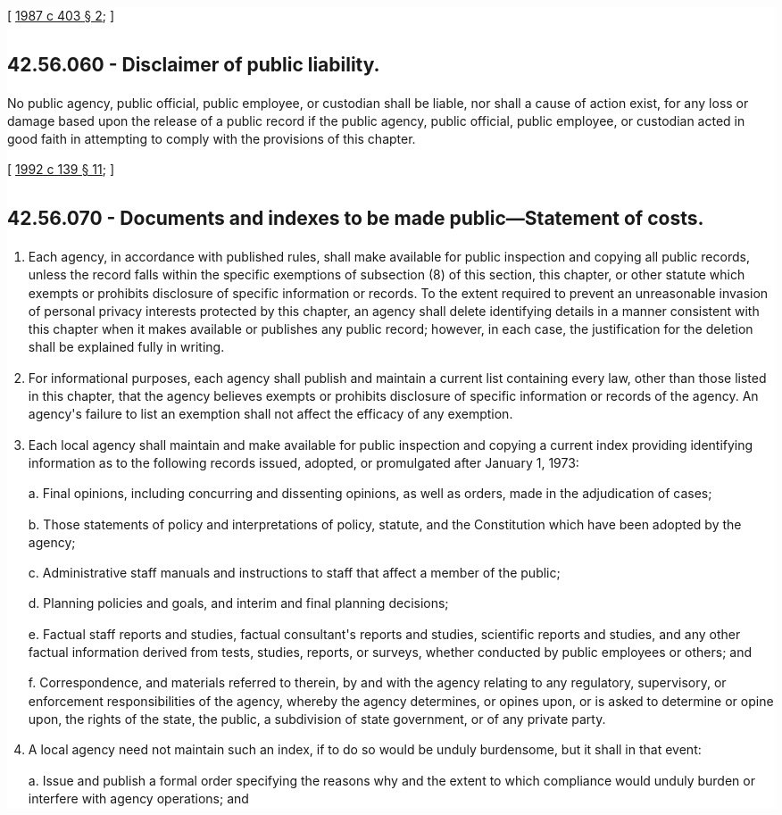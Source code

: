 \[ [1987 c 403 § 2](http://leg.wa.gov/CodeReviser/documents/sessionlaw/1987c403.pdf?cite=1987%20c%20403%20§%202); \]

## 42.56.060 - Disclaimer of public liability.
No public agency, public official, public employee, or custodian shall be liable, nor shall a cause of action exist, for any loss or damage based upon the release of a public record if the public agency, public official, public employee, or custodian acted in good faith in attempting to comply with the provisions of this chapter.

\[ [1992 c 139 § 11](http://lawfilesext.leg.wa.gov/biennium/1991-92/Pdf/Bills/Session%20Laws/House/2876-S.SL.pdf?cite=1992%20c%20139%20§%2011); \]

## 42.56.070 - Documents and indexes to be made public—Statement of costs.
1. Each agency, in accordance with published rules, shall make available for public inspection and copying all public records, unless the record falls within the specific exemptions of subsection (8) of this section, this chapter, or other statute which exempts or prohibits disclosure of specific information or records. To the extent required to prevent an unreasonable invasion of personal privacy interests protected by this chapter, an agency shall delete identifying details in a manner consistent with this chapter when it makes available or publishes any public record; however, in each case, the justification for the deletion shall be explained fully in writing.

2. For informational purposes, each agency shall publish and maintain a current list containing every law, other than those listed in this chapter, that the agency believes exempts or prohibits disclosure of specific information or records of the agency. An agency's failure to list an exemption shall not affect the efficacy of any exemption.

3. Each local agency shall maintain and make available for public inspection and copying a current index providing identifying information as to the following records issued, adopted, or promulgated after January 1, 1973:

   a. Final opinions, including concurring and dissenting opinions, as well as orders, made in the adjudication of cases;

   b. Those statements of policy and interpretations of policy, statute, and the Constitution which have been adopted by the agency;

   c. Administrative staff manuals and instructions to staff that affect a member of the public;

   d. Planning policies and goals, and interim and final planning decisions;

   e. Factual staff reports and studies, factual consultant's reports and studies, scientific reports and studies, and any other factual information derived from tests, studies, reports, or surveys, whether conducted by public employees or others; and

   f. Correspondence, and materials referred to therein, by and with the agency relating to any regulatory, supervisory, or enforcement responsibilities of the agency, whereby the agency determines, or opines upon, or is asked to determine or opine upon, the rights of the state, the public, a subdivision of state government, or of any private party.

4. A local agency need not maintain such an index, if to do so would be unduly burdensome, but it shall in that event:

   a. Issue and publish a formal order specifying the reasons why and the extent to which compliance would unduly burden or interfere with agency operations; and

